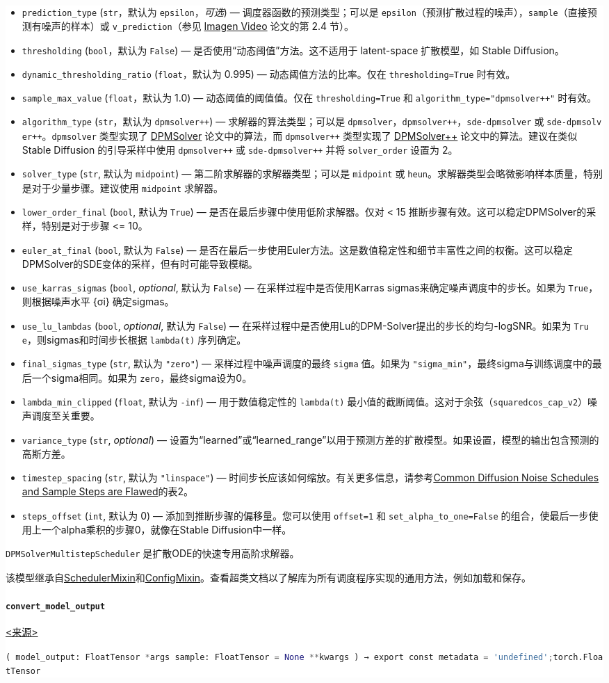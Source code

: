 +   `prediction_type` (`str`，默认为 `epsilon`，*可选*) — 调度器函数的预测类型；可以是 `epsilon`（预测扩散过程的噪声），`sample`（直接预测有噪声的样本）或 `v_prediction`（参见 [Imagen Video](https://imagen.research.google/video/paper.pdf) 论文的第 2.4 节）。

+   `thresholding` (`bool`，默认为 `False`) — 是否使用“动态阈值”方法。这不适用于 latent-space 扩散模型，如 Stable Diffusion。

+   `dynamic_thresholding_ratio` (`float`，默认为 0.995) — 动态阈值方法的比率。仅在 `thresholding=True` 时有效。

+   `sample_max_value` (`float`，默认为 1.0) — 动态阈值的阈值值。仅在 `thresholding=True` 和 `algorithm_type="dpmsolver++"` 时有效。

+   `algorithm_type` (`str`，默认为 `dpmsolver++`) — 求解器的算法类型；可以是 `dpmsolver`，`dpmsolver++`，`sde-dpmsolver` 或 `sde-dpmsolver++`。`dpmsolver` 类型实现了 [DPMSolver](https://huggingface.co/papers/2206.00927) 论文中的算法，而 `dpmsolver++` 类型实现了 [DPMSolver++](https://huggingface.co/papers/2211.01095) 论文中的算法。建议在类似 Stable Diffusion 的引导采样中使用 `dpmsolver++` 或 `sde-dpmsolver++` 并将 `solver_order` 设置为 2。

+   `solver_type` (`str`, 默认为 `midpoint`) — 第二阶求解器的求解器类型；可以是 `midpoint` 或 `heun`。求解器类型会略微影响样本质量，特别是对于少量步骤。建议使用 `midpoint` 求解器。

+   `lower_order_final` (`bool`, 默认为 `True`) — 是否在最后步骤中使用低阶求解器。仅对 < 15 推断步骤有效。这可以稳定DPMSolver的采样，特别是对于步骤 <= 10。

+   `euler_at_final` (`bool`, 默认为 `False`) — 是否在最后一步使用Euler方法。这是数值稳定性和细节丰富性之间的权衡。这可以稳定DPMSolver的SDE变体的采样，但有时可能导致模糊。

+   `use_karras_sigmas` (`bool`, *optional*, 默认为 `False`) — 在采样过程中是否使用Karras sigmas来确定噪声调度中的步长。如果为 `True`，则根据噪声水平 {σi} 确定sigmas。

+   `use_lu_lambdas` (`bool`, *optional*, 默认为 `False`) — 在采样过程中是否使用Lu的DPM-Solver提出的步长的均匀-logSNR。如果为 `True`，则sigmas和时间步长根据 `lambda(t)` 序列确定。

+   `final_sigmas_type` (`str`, 默认为 `"zero"`) — 采样过程中噪声调度的最终 `sigma` 值。如果为 `"sigma_min"`，最终sigma与训练调度中的最后一个sigma相同。如果为 `zero`，最终sigma设为0。

+   `lambda_min_clipped` (`float`, 默认为 `-inf`) — 用于数值稳定性的 `lambda(t)` 最小值的截断阈值。这对于余弦（`squaredcos_cap_v2`）噪声调度至关重要。

+   `variance_type` (`str`, *optional*) — 设置为“learned”或“learned_range”以用于预测方差的扩散模型。如果设置，模型的输出包含预测的高斯方差。

+   `timestep_spacing` (`str`, 默认为 `"linspace"`) — 时间步长应该如何缩放。有关更多信息，请参考[Common Diffusion Noise Schedules and Sample Steps are Flawed](https://huggingface.co/papers/2305.08891)的表2。

+   `steps_offset` (`int`, 默认为 0) — 添加到推断步骤的偏移量。您可以使用 `offset=1` 和 `set_alpha_to_one=False` 的组合，使最后一步使用上一个alpha乘积的步骤0，就像在Stable Diffusion中一样。

`DPMSolverMultistepScheduler` 是扩散ODE的快速专用高阶求解器。

该模型继承自[SchedulerMixin](/docs/diffusers/v0.26.3/en/api/schedulers/overview#diffusers.SchedulerMixin)和[ConfigMixin](/docs/diffusers/v0.26.3/en/api/configuration#diffusers.ConfigMixin)。查看超类文档以了解库为所有调度程序实现的通用方法，例如加载和保存。

#### `convert_model_output`

[<来源>](https://github.com/huggingface/diffusers/blob/v0.26.3/src/diffusers/schedulers/scheduling_dpmsolver_multistep.py#L419)

```py
( model_output: FloatTensor *args sample: FloatTensor = None **kwargs ) → export const metadata = 'undefined';torch.FloatTensor
```
